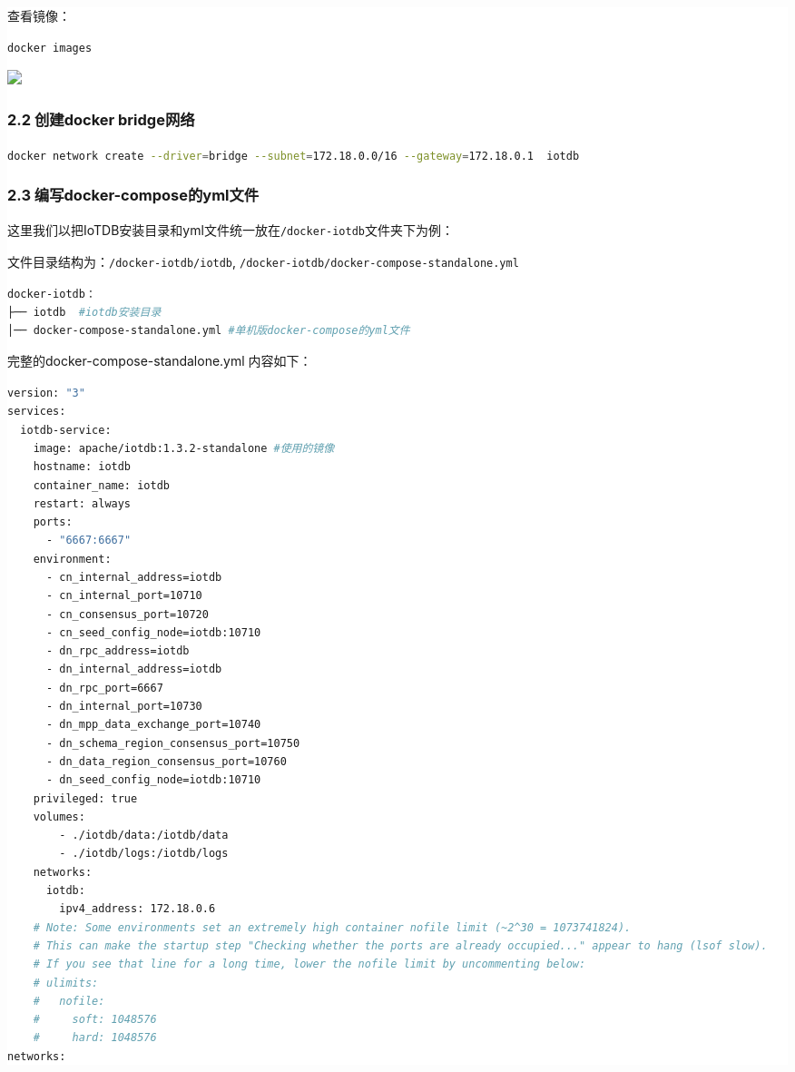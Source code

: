 查看镜像：

```bash
docker images
```

![](/img/%E5%BC%80%E6%BA%90-%E6%8B%89%E5%8F%96%E9%95%9C%E5%83%8F.png)

### 2.2 创建docker bridge网络

```Bash
docker network create --driver=bridge --subnet=172.18.0.0/16 --gateway=172.18.0.1  iotdb
```

### 2.3 编写docker-compose的yml文件

这里我们以把IoTDB安装目录和yml文件统一放在`/docker-iotdb`文件夹下为例：

文件目录结构为：`/docker-iotdb/iotdb`, `/docker-iotdb/docker-compose-standalone.yml `

```bash
docker-iotdb：
├── iotdb  #iotdb安装目录
│── docker-compose-standalone.yml #单机版docker-compose的yml文件
```

完整的docker-compose-standalone.yml 内容如下：

```bash
version: "3"
services:
  iotdb-service:
    image: apache/iotdb:1.3.2-standalone #使用的镜像
    hostname: iotdb
    container_name: iotdb
    restart: always       
    ports:
      - "6667:6667"
    environment:
      - cn_internal_address=iotdb
      - cn_internal_port=10710
      - cn_consensus_port=10720
      - cn_seed_config_node=iotdb:10710
      - dn_rpc_address=iotdb
      - dn_internal_address=iotdb
      - dn_rpc_port=6667
      - dn_internal_port=10730
      - dn_mpp_data_exchange_port=10740
      - dn_schema_region_consensus_port=10750
      - dn_data_region_consensus_port=10760
      - dn_seed_config_node=iotdb:10710
    privileged: true
    volumes:
        - ./iotdb/data:/iotdb/data
        - ./iotdb/logs:/iotdb/logs
    networks:
      iotdb:
        ipv4_address: 172.18.0.6
    # Note: Some environments set an extremely high container nofile limit (~2^30 = 1073741824).
    # This can make the startup step "Checking whether the ports are already occupied..." appear to hang (lsof slow).
    # If you see that line for a long time, lower the nofile limit by uncommenting below:
    # ulimits:
    #   nofile:
    #     soft: 1048576
    #     hard: 1048576
networks:
```